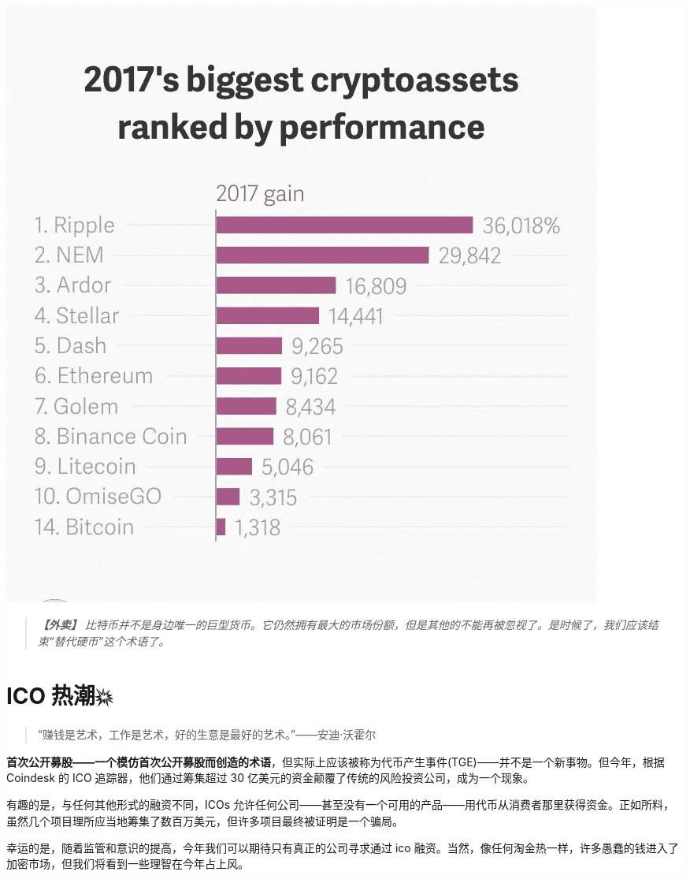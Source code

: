 ![](img/50ebe691fe74238e4dc33a431f54b158.png)

> ***【外卖】*** *比特币并不是身边唯一的巨型货币。它仍然拥有最大的市场份额，但是其他的不能再被忽视了。是时候了，我们应该结束“替代硬币”这个术语了。*

# ICO 热潮💥

> “赚钱是艺术，工作是艺术，好的生意是最好的艺术。”——安迪·沃霍尔

**首次公开募股——一个模仿首次公开募股而创造的术语**，但实际上应该被称为代币产生事件(TGE)——并不是一个新事物。但今年，根据 Coindesk 的 ICO 追踪器，他们通过筹集超过 30 亿美元的资金颠覆了传统的风险投资公司，成为一个现象。

有趣的是，与任何其他形式的融资不同，ICOs 允许任何公司——甚至没有一个可用的产品——用代币从消费者那里获得资金。正如所料，虽然几个项目理所应当地筹集了数百万美元，但许多项目最终被证明是一个骗局。

幸运的是，随着监管和意识的提高，今年我们可以期待只有真正的公司寻求通过 ico 融资。当然，像任何淘金热一样，许多愚蠢的钱进入了加密市场，但我们将看到一些理智在今年占上风。

